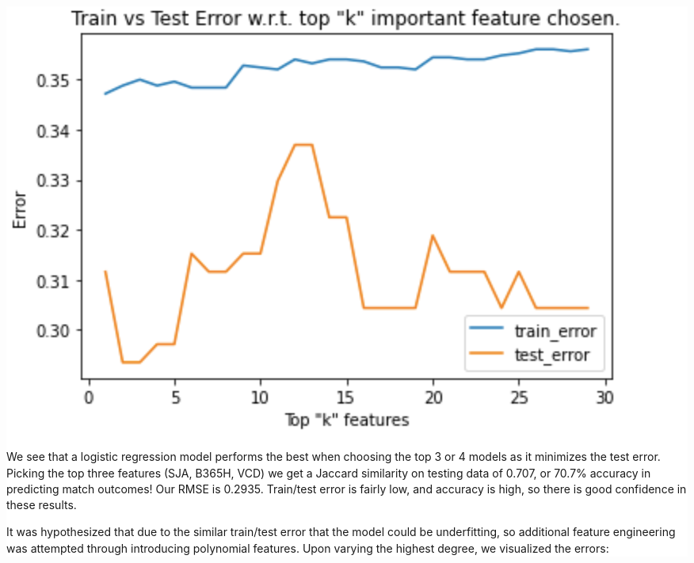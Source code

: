 ![](error_analysis_odds.png)

We see that a logistic regression model performs the best when choosing the top 3 or 4 models as it minimizes the test error. Picking the top three features (SJA, B365H, VCD) we get a Jaccard similarity on testing data of 0.707, or 70.7% accuracy in predicting match outcomes! Our RMSE is 0.2935. Train/test error is fairly low, and accuracy is high, so there is good confidence in these results.

It was hypothesized that due to the similar train/test error that the model could be underfitting, so additional feature engineering was attempted through introducing polynomial features. Upon varying the highest degree, we visualized the errors:
